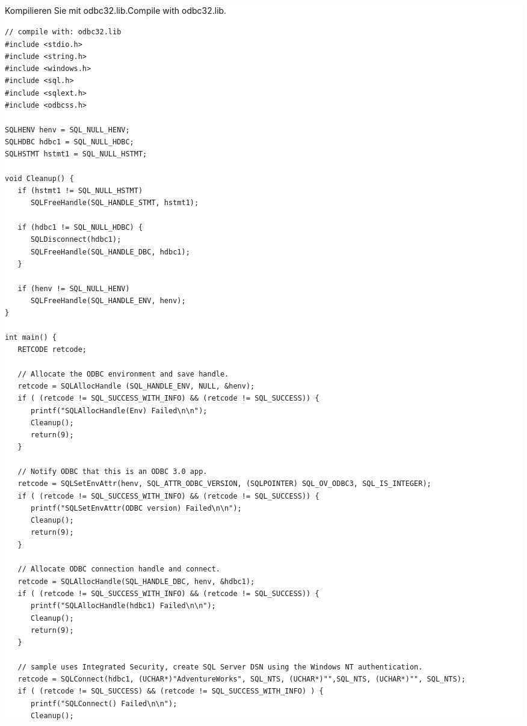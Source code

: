  <span data-ttu-id="9fff4-135">Kompilieren Sie mit odbc32.lib.</span><span class="sxs-lookup"><span data-stu-id="9fff4-135">Compile with odbc32.lib.</span></span>  
  
```  
// compile with: odbc32.lib  
#include <stdio.h>  
#include <string.h>  
#include <windows.h>  
#include <sql.h>  
#include <sqlext.h>  
#include <odbcss.h>  
  
SQLHENV henv = SQL_NULL_HENV;  
SQLHDBC hdbc1 = SQL_NULL_HDBC;       
SQLHSTMT hstmt1 = SQL_NULL_HSTMT;  
  
void Cleanup() {  
   if (hstmt1 != SQL_NULL_HSTMT)  
      SQLFreeHandle(SQL_HANDLE_STMT, hstmt1);  
  
   if (hdbc1 != SQL_NULL_HDBC) {  
      SQLDisconnect(hdbc1);  
      SQLFreeHandle(SQL_HANDLE_DBC, hdbc1);  
   }  
  
   if (henv != SQL_NULL_HENV)  
      SQLFreeHandle(SQL_HANDLE_ENV, henv);  
}  
  
int main() {  
   RETCODE retcode;  
  
   // Allocate the ODBC environment and save handle.  
   retcode = SQLAllocHandle (SQL_HANDLE_ENV, NULL, &henv);  
   if ( (retcode != SQL_SUCCESS_WITH_INFO) && (retcode != SQL_SUCCESS)) {  
      printf("SQLAllocHandle(Env) Failed\n\n");  
      Cleanup();  
      return(9);  
   }  
  
   // Notify ODBC that this is an ODBC 3.0 app.  
   retcode = SQLSetEnvAttr(henv, SQL_ATTR_ODBC_VERSION, (SQLPOINTER) SQL_OV_ODBC3, SQL_IS_INTEGER);  
   if ( (retcode != SQL_SUCCESS_WITH_INFO) && (retcode != SQL_SUCCESS)) {  
      printf("SQLSetEnvAttr(ODBC version) Failed\n\n");  
      Cleanup();  
      return(9);      
   }  
  
   // Allocate ODBC connection handle and connect.  
   retcode = SQLAllocHandle(SQL_HANDLE_DBC, henv, &hdbc1);  
   if ( (retcode != SQL_SUCCESS_WITH_INFO) && (retcode != SQL_SUCCESS)) {  
      printf("SQLAllocHandle(hdbc1) Failed\n\n");  
      Cleanup();  
      return(9);  
   }  
  
   // sample uses Integrated Security, create SQL Server DSN using the Windows NT authentication.   
   retcode = SQLConnect(hdbc1, (UCHAR*)"AdventureWorks", SQL_NTS, (UCHAR*)"",SQL_NTS, (UCHAR*)"", SQL_NTS);  
   if ( (retcode != SQL_SUCCESS) && (retcode != SQL_SUCCESS_WITH_INFO) ) {  
      printf("SQLConnect() Failed\n\n");  
      Cleanup();  
```